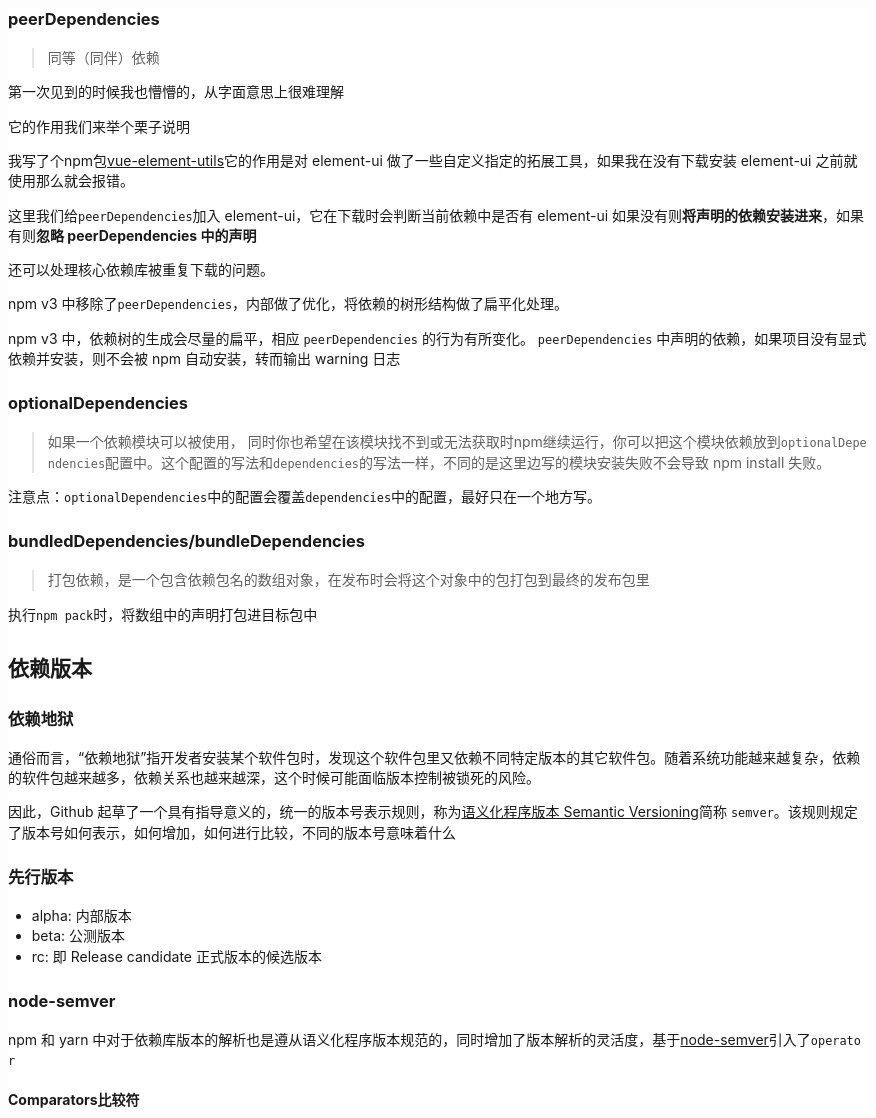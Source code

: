 ### peerDependencies

> 同等（同伴）依赖

第一次见到的时候我也懵懵的，从字面意思上很难理解

它的作用我们来举个栗子说明

我写了个npm包[vue-element-utils](https://www.npmjs.com/package/vue-element-utils)它的作用是对 element-ui 做了一些自定义指定的拓展工具，如果我在没有下载安装 element-ui 之前就使用那么就会报错。

这里我们给`peerDependencies`加入 element-ui，它在下载时会判断当前依赖中是否有 element-ui 如果没有则**将声明的依赖安装进来**，如果有则**忽略 peerDependencies 中的声明**

还可以处理核心依赖库被重复下载的问题。

npm v3 中移除了`peerDependencies`，内部做了优化，将依赖的树形结构做了扁平化处理。

npm v3 中，依赖树的生成会尽量的扁平，相应 `peerDependencies` 的行为有所变化。 `peerDependencies` 中声明的依赖，如果项目没有显式依赖并安装，则不会被 npm 自动安装，转而输出 warning 日志

### optionalDependencies

> 如果一个依赖模块可以被使用， 同时你也希望在该模块找不到或无法获取时npm继续运行，你可以把这个模块依赖放到`optionalDependencies`配置中。这个配置的写法和`dependencies`的写法一样，不同的是这里边写的模块安装失败不会导致 npm install 失败。

注意点：`optionalDependencies`中的配置会覆盖`dependencies`中的配置，最好只在一个地方写。

### bundledDependencies/bundleDependencies

> 打包依赖，是一个包含依赖包名的数组对象，在发布时会将这个对象中的包打包到最终的发布包里

执行`npm pack`时，将数组中的声明打包进目标包中

## 依赖版本

### 依赖地狱

通俗而言，“依赖地狱”指开发者安装某个软件包时，发现这个软件包里又依赖不同特定版本的其它软件包。随着系统功能越来越复杂，依赖的软件包越来越多，依赖关系也越来越深，这个时候可能面临版本控制被锁死的风险。

因此，Github 起草了一个具有指导意义的，统一的版本号表示规则，称为[语义化程序版本 Semantic Versioning](https://semver.org/lang/zh-CN/)简称 `semver`。该规则规定了版本号如何表示，如何增加，如何进行比较，不同的版本号意味着什么

### 先行版本

- alpha: 内部版本
- beta: 公测版本
- rc: 即 Release candidate 正式版本的候选版本

### node-semver

npm 和 yarn 中对于依赖库版本的解析也是遵从语义化程序版本规范的，同时增加了版本解析的灵活度，基于[node-semver](https://github.com/npm/node-semver/)引入了`operator`

#### Comparators比较符
